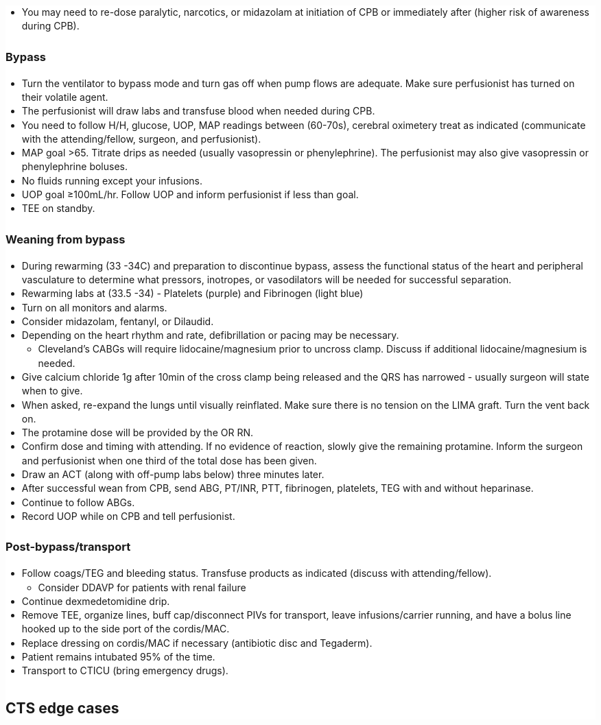 - You may need to re-dose paralytic, narcotics, or midazolam at initiation of CPB or immediately after (higher risk of awareness during CPB).

### Bypass
- Turn the ventilator to bypass mode and turn gas off when pump flows are adequate. Make sure perfusionist has turned on their volatile agent.
- The perfusionist will draw labs and transfuse blood when needed during CPB.
- You need to follow H/H, glucose, UOP, MAP readings between (60-70s), cerebral oximetery treat as indicated (communicate with the attending/fellow, surgeon, and perfusionist).
- MAP goal >65. Titrate drips as needed (usually vasopressin or phenylephrine). The perfusionist may also give vasopressin or phenylephrine boluses.
- No fluids running except your infusions.
- UOP goal ≥100mL/hr. Follow UOP and inform perfusionist if less than goal.
- TEE on standby.

### Weaning from bypass
- During rewarming (33 -34C) and preparation to discontinue bypass, assess the functional status of the heart and peripheral vasculature to determine what pressors, inotropes, or vasodilators will be needed for successful separation.
- Rewarming labs at (33.5 -34) - Platelets (purple) and Fibrinogen (light blue)
- Turn on all monitors and alarms.
- Consider midazolam, fentanyl, or Dilaudid.
- Depending on the heart rhythm and rate, defibrillation or pacing may be necessary.
  - Cleveland’s CABGs will require lidocaine/magnesium prior to uncross clamp. Discuss if additional lidocaine/magnesium is needed.
- Give calcium chloride 1g after 10min of the cross clamp being released and the QRS has narrowed - usually surgeon will state when to give.
- When asked, re-expand the lungs until visually reinflated. Make sure there is no tension on the LIMA graft. Turn the vent back on.
- The protamine dose will be provided by the OR RN.
- Confirm dose and timing with attending. If no evidence of reaction, slowly give the remaining protamine. Inform the surgeon and perfusionist when one third of the total dose has been given.
- Draw an ACT (along with off-pump labs below) three minutes later.
- After successful wean from CPB, send ABG, PT/INR, PTT, fibrinogen, platelets, TEG with and without heparinase.
- Continue to follow ABGs.
- Record UOP while on CPB and tell perfusionist.

### Post-bypass/transport
- Follow coags/TEG and bleeding status. Transfuse products as indicated (discuss with attending/fellow).
  - Consider DDAVP for patients with renal failure
- Continue dexmedetomidine drip.
- Remove TEE, organize lines, buff cap/disconnect PIVs for transport, leave infusions/carrier running, and have a bolus line hooked up to the side port of the cordis/MAC.
- Replace dressing on cordis/MAC if necessary (antibiotic disc and Tegaderm).
- Patient remains intubated 95% of the time.
- Transport to CTICU (bring emergency drugs).

## CTS edge cases
